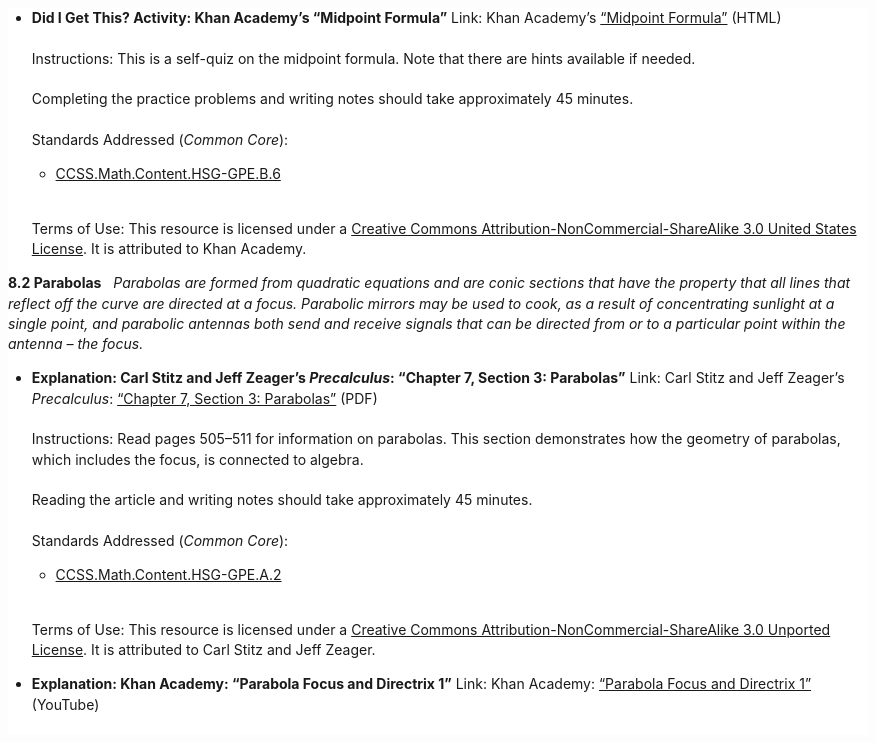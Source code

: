 -   **Did I Get This? Activity: Khan Academy’s “Midpoint Formula”**
    Link: Khan Academy’s [“Midpoint
    Formula”](https://www.khanacademy.org/math/algebra/linear-equations-and-inequalitie/more-analytic-geometry/e/midpoint_formula)
    (HTML)  
        
     Instructions: This is a self-quiz on the midpoint formula. Note
    that there are hints available if needed.  
        
     Completing the practice problems and writing notes should take
    approximately 45 minutes.  
        
     Standards Addressed (*Common Core*):

    -   [CCSS.Math.Content.HSG-GPE.B.6](http://www.corestandards.org/Math/Content/HSG/GPE/B/6)

       
     Terms of Use: This resource is licensed under a [Creative Commons
    Attribution-NonCommercial-ShareAlike 3.0 United States
    License](http://creativecommons.org/licenses/by-nc-sa/3.0/us/). It
    is attributed to Khan Academy.

**8.2 Parabolas** <span id="8.2"></span> 
*Parabolas are formed from quadratic equations and are conic sections
that have the property that all lines that reflect off the curve are
directed at a focus. Parabolic mirrors may be used to cook, as a result
of concentrating sunlight at a single point, and parabolic antennas both
send and receive signals that can be directed from or to a particular
point within the antenna – the focus.*

-   **Explanation: Carl Stitz and Jeff Zeager’s *Precalculus*: “Chapter
    7, Section 3: Parabolas”**
    Link: Carl Stitz and Jeff Zeager’s *Precalculus*: [“Chapter 7,
    Section 3:
    Parabolas”](http://stitz-zeager.com/szprecalculus07042013.pdf)
    (PDF)  
        
     Instructions: Read pages 505–511 for information on parabolas. This
    section demonstrates how the geometry of parabolas, which includes
    the focus, is connected to algebra.  
        
     Reading the article and writing notes should take approximately 45
    minutes.  
        
     Standards Addressed (*Common Core*):

    -   [CCSS.Math.Content.HSG-GPE.A.2](http://www.corestandards.org/Math/Content/HSG/GPE/A/2)

       
     Terms of Use: This resource is licensed under a [Creative Commons
    Attribution-NonCommercial-ShareAlike 3.0 Unported
    License](http://creativecommons.org/licenses/by-nc-sa/3.0/us/http:/creativecommons.org/licenses/by-nc-sa/3.0/deed.en_US).
    It is attributed to Carl Stitz and Jeff Zeager.

-   **Explanation: Khan Academy: “Parabola Focus and Directrix 1”**
    Link: Khan Academy: [“Parabola Focus and Directrix
    1”](https://www.khanacademy.org/math/trigonometry/conics_precalc/parabolas_precalc/v/parabola-focus-and-directrix-1)
    (YouTube)  
        